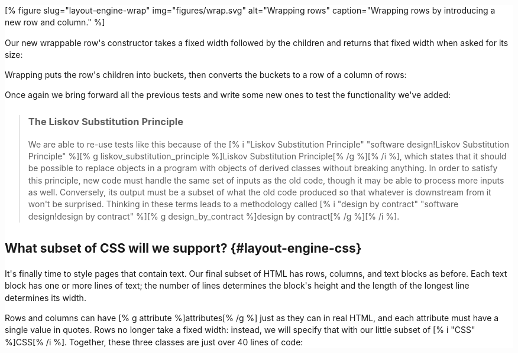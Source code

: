 [% figure slug="layout-engine-wrap" img="figures/wrap.svg" alt="Wrapping rows" caption="Wrapping rows by introducing a new row and column." %]

Our new wrappable row's constructor takes a fixed width followed by the children
and returns that fixed width when asked for its size:

<div class="include" file="wrapped.js" keep="row" omit="wrap"/>


Wrapping puts the row's children into buckets,
then converts the buckets to a row of a column of rows:

<div class="include" file="wrapped.js" keep="wrap" />

Once again we bring forward all the previous tests
and write some new ones to test the functionality we've added:

<div class="include" file="test/test-wrapped.js" keep="example" />
<div class="include" file="test-wrapped.out" />

> ### The Liskov Substitution Principle
>
> We are able to re-use tests like this because of
> the [% i "Liskov Substitution Principle" "software design!Liskov Substitution Principle" %][% g liskov_substitution_principle %]Liskov Substitution Principle[% /g %][% /i %],
> which states that
> it should be possible to replace objects in a program
> with objects of derived classes
> without breaking anything.
> In order to satisfy this principle,
> new code must handle the same set of inputs as the old code,
> though it may be able to process more inputs as well.
> Conversely,
> its output must be a subset of what the old code produced
> so that whatever is downstream from it won't be surprised.
> Thinking in these terms leads to a methodology called
> [% i "design by contract" "software design!design by contract" %][% g design_by_contract %]design by contract[% /g %][% /i %].

## What subset of CSS will we support? {#layout-engine-css}

It's finally time to style pages that contain text.
Our final subset of HTML has rows, columns, and text blocks as before.
Each text block has one or more lines of text;
the number of lines determines the block's height
and the length of the longest line determines its width.

Rows and columns can have [% g attribute %]attributes[% /g %] just as they can in real HTML,
and each attribute must have a single value in quotes.
Rows no longer take a fixed width:
instead,
we will specify that with our little subset of [% i "CSS" %]CSS[% /i %].
Together,
these three classes are just over 40 lines of code:
